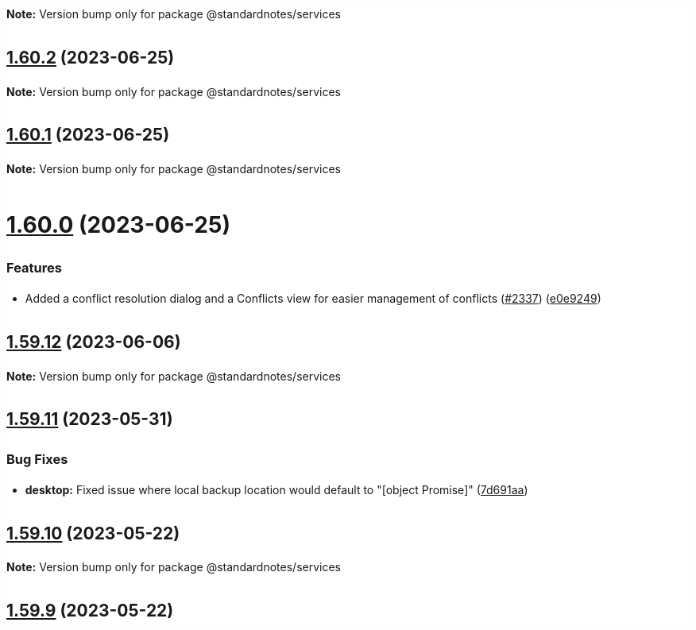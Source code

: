 **Note:** Version bump only for package @standardnotes/services

## [1.60.2](https://github.com/standardnotes/app/compare/@standardnotes/services@1.60.1...@standardnotes/services@1.60.2) (2023-06-25)

**Note:** Version bump only for package @standardnotes/services

## [1.60.1](https://github.com/standardnotes/app/compare/@standardnotes/services@1.60.0...@standardnotes/services@1.60.1) (2023-06-25)

**Note:** Version bump only for package @standardnotes/services

# [1.60.0](https://github.com/standardnotes/app/compare/@standardnotes/services@1.59.12...@standardnotes/services@1.60.0) (2023-06-25)

### Features

* Added a conflict resolution dialog and a Conflicts view for easier management of conflicts ([#2337](https://github.com/standardnotes/app/issues/2337)) ([e0e9249](https://github.com/standardnotes/app/commit/e0e92493342b18560e7e55ece22518e738824df0))

## [1.59.12](https://github.com/standardnotes/app/compare/@standardnotes/services@1.59.11...@standardnotes/services@1.59.12) (2023-06-06)

**Note:** Version bump only for package @standardnotes/services

## [1.59.11](https://github.com/standardnotes/app/compare/@standardnotes/services@1.59.10...@standardnotes/services@1.59.11) (2023-05-31)

### Bug Fixes

* **desktop:** Fixed issue where local backup location would default to "[object Promise]" ([7d691aa](https://github.com/standardnotes/app/commit/7d691aa409af3636ad795491b8b817d9eb7a980d))

## [1.59.10](https://github.com/standardnotes/app/compare/@standardnotes/services@1.59.9...@standardnotes/services@1.59.10) (2023-05-22)

**Note:** Version bump only for package @standardnotes/services

## [1.59.9](https://github.com/standardnotes/app/compare/@standardnotes/services@1.59.8...@standardnotes/services@1.59.9) (2023-05-22)

